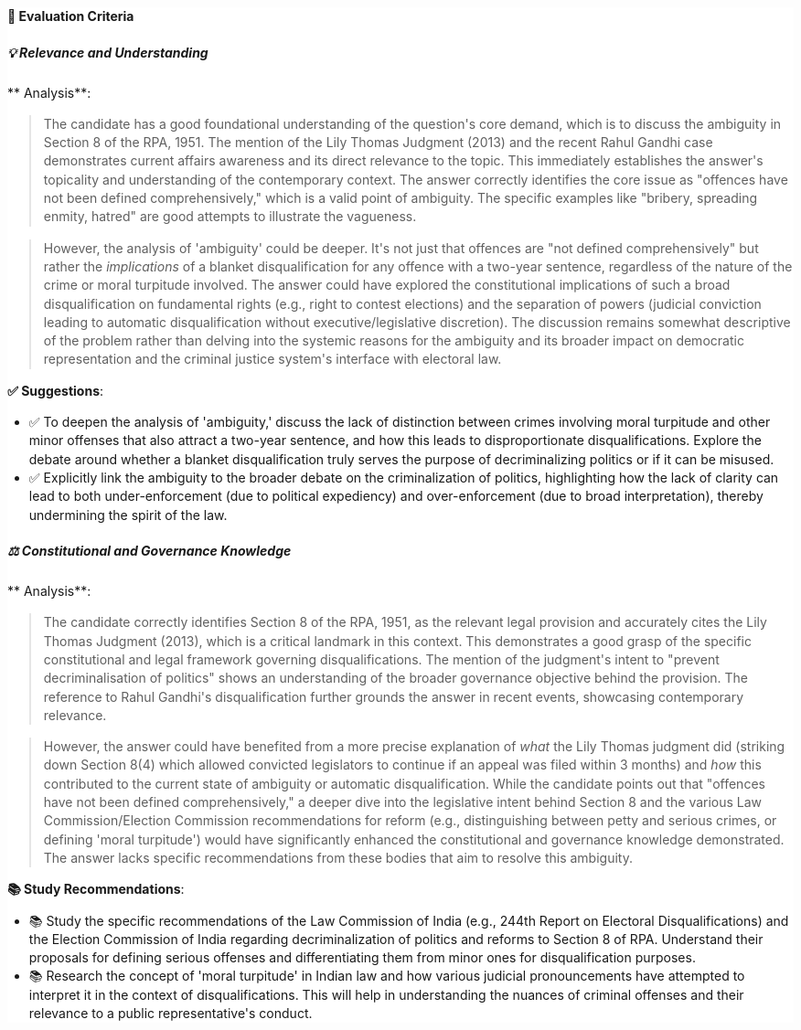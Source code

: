#### 📝 Evaluation Criteria

##### 💡 Relevance and Understanding
** Analysis**:
> The candidate has a good foundational understanding of the question's core demand, which is to discuss the ambiguity in Section 8 of the RPA, 1951. The mention of the Lily Thomas Judgment (2013) and the recent Rahul Gandhi case demonstrates current affairs awareness and its direct relevance to the topic. This immediately establishes the answer's topicality and understanding of the contemporary context. The answer correctly identifies the core issue as "offences have not been defined comprehensively," which is a valid point of ambiguity. The specific examples like "bribery, spreading enmity, hatred" are good attempts to illustrate the vagueness.

> However, the analysis of 'ambiguity' could be deeper. It's not just that offences are "not defined comprehensively" but rather the *implications* of a blanket disqualification for any offence with a two-year sentence, regardless of the nature of the crime or moral turpitude involved. The answer could have explored the constitutional implications of such a broad disqualification on fundamental rights (e.g., right to contest elections) and the separation of powers (judicial conviction leading to automatic disqualification without executive/legislative discretion). The discussion remains somewhat descriptive of the problem rather than delving into the systemic reasons for the ambiguity and its broader impact on democratic representation and the criminal justice system's interface with electoral law.

**✅ Suggestions**:
- ✅ To deepen the analysis of 'ambiguity,' discuss the lack of distinction between crimes involving moral turpitude and other minor offenses that also attract a two-year sentence, and how this leads to disproportionate disqualifications. Explore the debate around whether a blanket disqualification truly serves the purpose of decriminalizing politics or if it can be misused.
- ✅ Explicitly link the ambiguity to the broader debate on the criminalization of politics, highlighting how the lack of clarity can lead to both under-enforcement (due to political expediency) and over-enforcement (due to broad interpretation), thereby undermining the spirit of the law.

##### ⚖️ Constitutional and Governance Knowledge
** Analysis**:
> The candidate correctly identifies Section 8 of the RPA, 1951, as the relevant legal provision and accurately cites the Lily Thomas Judgment (2013), which is a critical landmark in this context. This demonstrates a good grasp of the specific constitutional and legal framework governing disqualifications. The mention of the judgment's intent to "prevent decriminalisation of politics" shows an understanding of the broader governance objective behind the provision. The reference to Rahul Gandhi's disqualification further grounds the answer in recent events, showcasing contemporary relevance.

> However, the answer could have benefited from a more precise explanation of *what* the Lily Thomas judgment did (striking down Section 8(4) which allowed convicted legislators to continue if an appeal was filed within 3 months) and *how* this contributed to the current state of ambiguity or automatic disqualification. While the candidate points out that "offences have not been defined comprehensively," a deeper dive into the legislative intent behind Section 8 and the various Law Commission/Election Commission recommendations for reform (e.g., distinguishing between petty and serious crimes, or defining 'moral turpitude') would have significantly enhanced the constitutional and governance knowledge demonstrated. The answer lacks specific recommendations from these bodies that aim to resolve this ambiguity.

**📚 Study Recommendations**:
- 📚 Study the specific recommendations of the Law Commission of India (e.g., 244th Report on Electoral Disqualifications) and the Election Commission of India regarding decriminalization of politics and reforms to Section 8 of RPA. Understand their proposals for defining serious offenses and differentiating them from minor ones for disqualification purposes.
- 📚 Research the concept of 'moral turpitude' in Indian law and how various judicial pronouncements have attempted to interpret it in the context of disqualifications. This will help in understanding the nuances of criminal offenses and their relevance to a public representative's conduct.
